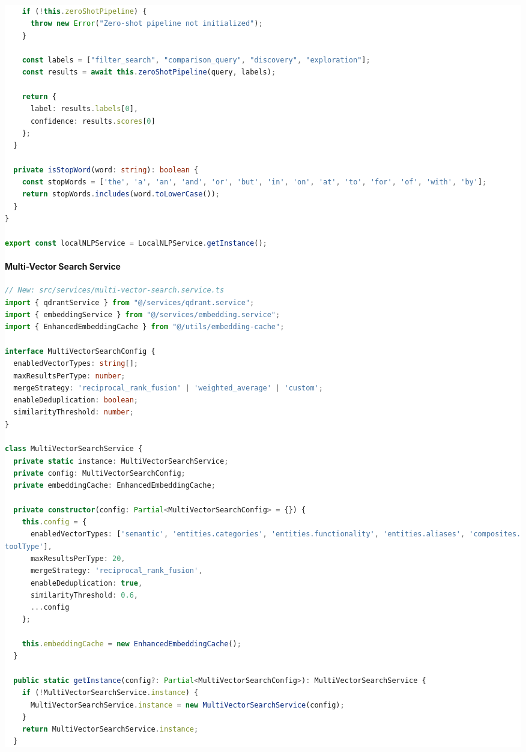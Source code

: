 ```typescript
    if (!this.zeroShotPipeline) {
      throw new Error("Zero-shot pipeline not initialized");
    }
    
    const labels = ["filter_search", "comparison_query", "discovery", "exploration"];
    const results = await this.zeroShotPipeline(query, labels);
    
    return {
      label: results.labels[0],
      confidence: results.scores[0]
    };
  }
  
  private isStopWord(word: string): boolean {
    const stopWords = ['the', 'a', 'an', 'and', 'or', 'but', 'in', 'on', 'at', 'to', 'for', 'of', 'with', 'by'];
    return stopWords.includes(word.toLowerCase());
  }
}

export const localNLPService = LocalNLPService.getInstance();
```

#### Multi-Vector Search Service

```typescript
// New: src/services/multi-vector-search.service.ts
import { qdrantService } from "@/services/qdrant.service";
import { embeddingService } from "@/services/embedding.service";
import { EnhancedEmbeddingCache } from "@/utils/embedding-cache";

interface MultiVectorSearchConfig {
  enabledVectorTypes: string[];
  maxResultsPerType: number;
  mergeStrategy: 'reciprocal_rank_fusion' | 'weighted_average' | 'custom';
  enableDeduplication: boolean;
  similarityThreshold: number;
}

class MultiVectorSearchService {
  private static instance: MultiVectorSearchService;
  private config: MultiVectorSearchConfig;
  private embeddingCache: EnhancedEmbeddingCache;
  
  private constructor(config: Partial<MultiVectorSearchConfig> = {}) {
    this.config = {
      enabledVectorTypes: ['semantic', 'entities.categories', 'entities.functionality', 'entities.aliases', 'composites.toolType'],
      maxResultsPerType: 20,
      mergeStrategy: 'reciprocal_rank_fusion',
      enableDeduplication: true,
      similarityThreshold: 0.6,
      ...config
    };
    
    this.embeddingCache = new EnhancedEmbeddingCache();
  }
  
  public static getInstance(config?: Partial<MultiVectorSearchConfig>): MultiVectorSearchService {
    if (!MultiVectorSearchService.instance) {
      MultiVectorSearchService.instance = new MultiVectorSearchService(config);
    }
    return MultiVectorSearchService.instance;
  }
```

  [entityType: string]: {